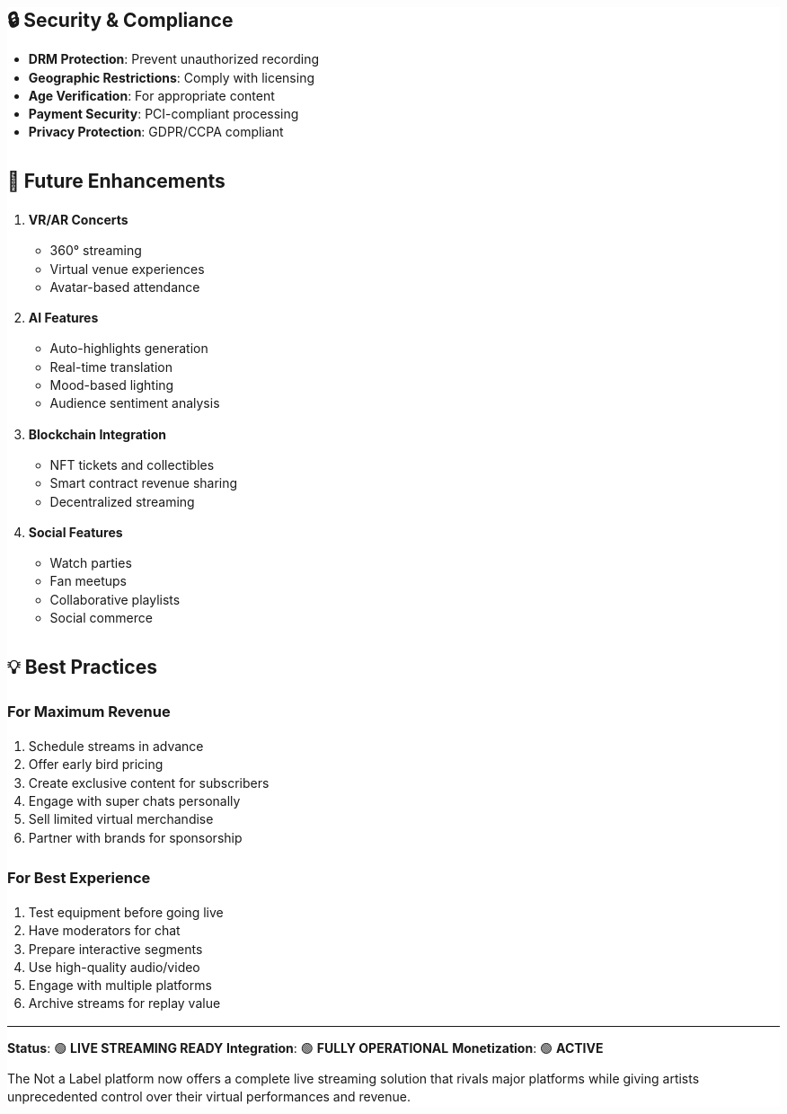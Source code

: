 ## 🔒 Security & Compliance

- **DRM Protection**: Prevent unauthorized recording
- **Geographic Restrictions**: Comply with licensing
- **Age Verification**: For appropriate content
- **Payment Security**: PCI-compliant processing
- **Privacy Protection**: GDPR/CCPA compliant

## 🚀 Future Enhancements

1. **VR/AR Concerts**
   - 360° streaming
   - Virtual venue experiences
   - Avatar-based attendance

2. **AI Features**
   - Auto-highlights generation
   - Real-time translation
   - Mood-based lighting
   - Audience sentiment analysis

3. **Blockchain Integration**
   - NFT tickets and collectibles
   - Smart contract revenue sharing
   - Decentralized streaming

4. **Social Features**
   - Watch parties
   - Fan meetups
   - Collaborative playlists
   - Social commerce

## 💡 Best Practices

### For Maximum Revenue
1. Schedule streams in advance
2. Offer early bird pricing
3. Create exclusive content for subscribers
4. Engage with super chats personally
5. Sell limited virtual merchandise
6. Partner with brands for sponsorship

### For Best Experience
1. Test equipment before going live
2. Have moderators for chat
3. Prepare interactive segments
4. Use high-quality audio/video
5. Engage with multiple platforms
6. Archive streams for replay value

---

**Status**: 🟢 **LIVE STREAMING READY**
**Integration**: 🟢 **FULLY OPERATIONAL**
**Monetization**: 🟢 **ACTIVE**

The Not a Label platform now offers a complete live streaming solution that rivals major platforms while giving artists unprecedented control over their virtual performances and revenue.